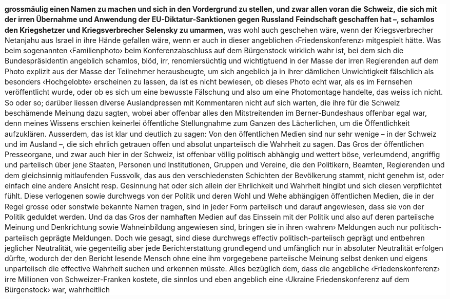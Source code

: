 **grossmäulig einen Namen zu machen und sich in den Vordergrund zu stellen, und zwar allen voran die**
**Schweiz, die sich mit der irren Übernahme und Anwendung der EU-Diktatur-Sanktionen gegen Russland**
**Feindschaft geschaffen hat –, schamlos den Kriegshetzer und Kriegsverbrecher Selensky zu umarmen,** was
wohl auch geschehen wäre, wenn der Kriegsverbrecher Netanjahu aus Israel in ihre Hände gefallen wäre,
wenn er auch in dieser angeblichen ‹Friedenskonferenz› mitgespielt hätte.
Was beim sogenannten ‹Familienphoto› beim Konferenzabschluss auf dem Bürgenstock wirklich wahr ist,
bei dem sich die Bundespräsidentin angeblich schamlos, blöd, irr, renomiersüchtig und wichtigtuend in
der Masse der irren Regierenden auf dem Photo explizit aus der Masse der Teilnehmer herausbeugte, um
sich angeblich ja in ihrer dämlichen Unwichtigkeit fälschlich als besonders ‹Hochgelobte› erscheinen zu
lassen, da ist es nicht bewiesen, ob dieses Photo echt war, als es im Fernsehen veröffentlicht wurde, oder
ob es sich um eine bewusste Fälschung und also um eine Photomontage handelte, das weiss ich nicht. So
oder so; darüber liessen diverse Auslandpressen mit Kommentaren nicht auf sich warten, die ihre für die
Schweiz beschämende Meinung dazu sagten, wobei aber offenbar alles den Mitstreitenden im Berner-Bundeshaus offenbar egal war, denn meines Wissens erschien keinerlei öffentliche Stellungnahme zum Ganzen
des Lächerlichen, um die Öffentlichkeit aufzuklären. Ausserdem, das ist klar und deutlich zu sagen: Von
den öffentlichen Medien sind nur sehr wenige – in der Schweiz und im Ausland –, die sich ehrlich getrauen
offen und absolut unparteiisch die Wahrheit zu sagen.
Das Gros der öffentlichen Presseorgane, und zwar auch hier in der Schweiz, ist offenbar völlig politisch abhängig und wettert böse, verleumdend, angriffig und parteiisch über jene Staaten, Personen und Institutionen, Gruppen und Vereine, die den Politikern, Beamten, Regierenden und dem gleichsinnig mitlaufenden
Fussvolk, das aus den verschiedensten Schichten der Bevölkerung stammt, nicht genehm ist, oder einfach
eine andere Ansicht resp. Gesinnung hat oder sich allein der Ehrlichkeit und Wahrheit hingibt und sich
diesen verpflichtet fühlt.
Diese verlogenen sowie durchwegs von der Politik und deren Wohl und Wehe abhängigen öffentlichen Medien, die in der Regel grosse oder sonstwie bekannte Namen tragen, sind in jeder Form parteiisch und darauf angewiesen, dass sie von der Politik geduldet werden. Und da das Gros der namhaften Medien auf das
Einssein mit der Politik und also auf deren parteiische Meinung und Denkrichtung sowie Wahneinbildung
angewiesen sind, bringen sie in ihren ‹wahren› Meldungen auch nur politisch-parteiisch geprägte Meldungen. Doch wie gesagt, sind diese durchwegs effectiv politisch-parteiisch geprägt und entbehren jeglicher
Neutralität, wie gegenteilig aber jede Berichterstattung grundlegend und umfänglich nur in absoluter Neutralität erfolgen dürfte, wodurch der den Bericht lesende Mensch ohne eine ihm vorgegebene parteiische
Meinung selbst denken und eigens unparteiisch die effective Wahrheit suchen und erkennen müsste.
Alles bezüglich dem, dass die angebliche ‹Friedenskonferenz› irre Millionen von Schweizer-Franken kostete,
die sinnlos und eben angeblich eine ‹Ukraine Friedenskonferenz auf dem Bürgenstock› war, wahrheitlich
